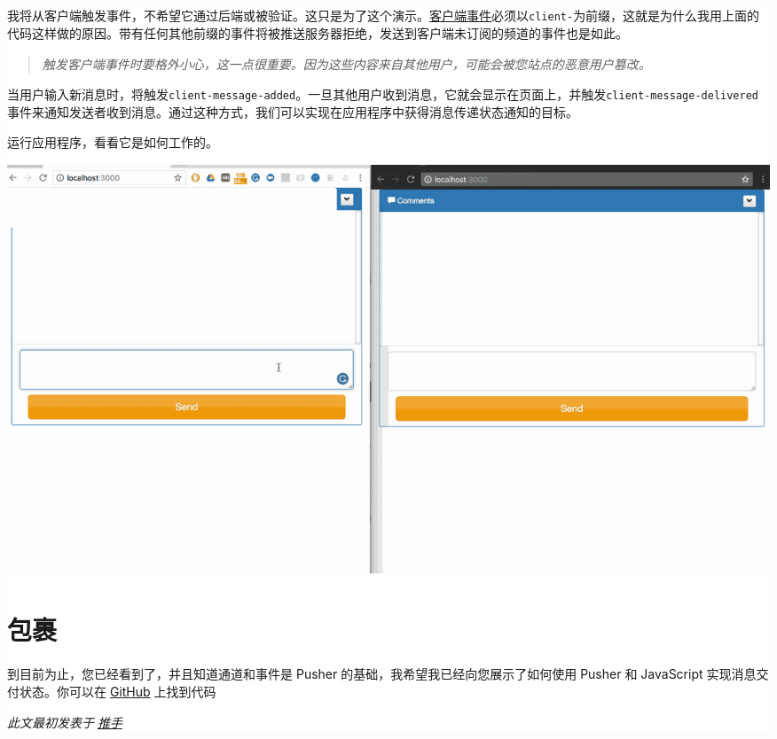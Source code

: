 我将从客户端触发事件，不希望它通过后端或被验证。这只是为了这个演示。[客户端事件](https://pusher.com/docs/client_api_guide/client_events#trigger-events)必须以`client-`为前缀，这就是为什么我用上面的代码这样做的原因。带有任何其他前缀的事件将被推送服务器拒绝，发送到客户端未订阅的频道的事件也是如此。

> *触发客户端事件时要格外小心，这一点很重要。因为这些内容来自其他用户，可能会被您站点的恶意用户篡改。*

当用户输入新消息时，将触发`client-message-added`。一旦其他用户收到消息，它就会显示在页面上，并触发`client-message-delivered`事件来通知发送者收到消息。通过这种方式，我们可以实现在应用程序中获得消息传递状态通知的目标。

运行应用程序，看看它是如何工作的。

![](img/4b3611eec234ee48cc845f50acd79a36.png)

# 包裹

到目前为止，您已经看到了，并且知道通道和事件是 Pusher 的基础，我希望我已经向您展示了如何使用 Pusher 和 JavaScript 实现消息交付状态。你可以在 [GitHub](https://github.com/pmbanugo/pusher-message-delivery-status) 上找到代码

*此文最初发表于* [*推手*](https://blog.pusher.com/build-secure-chat-web-app-javascript-auth0-pusher/)